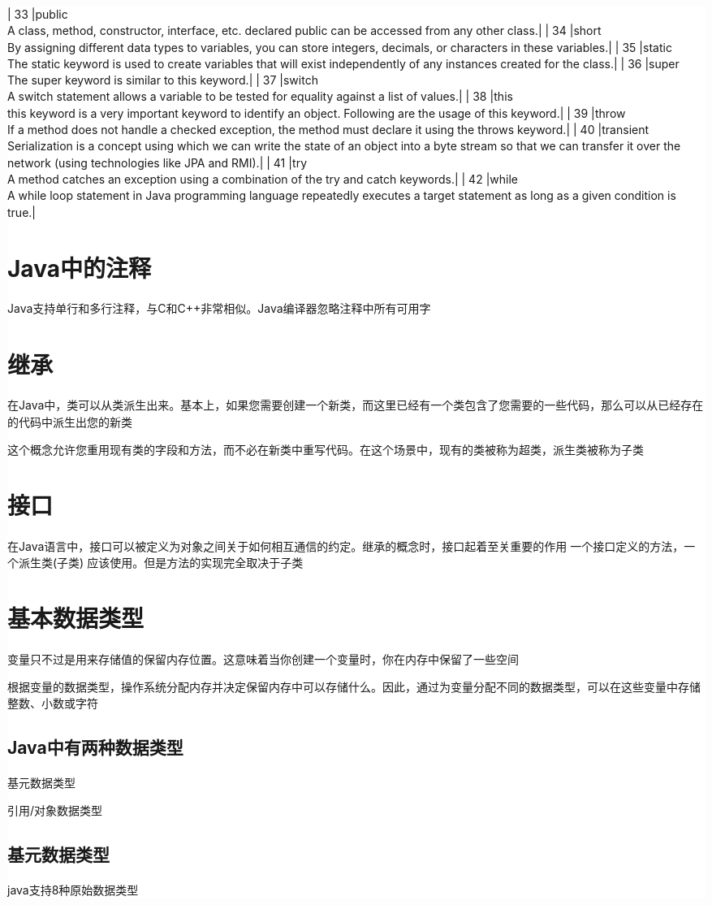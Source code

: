 | 33      |public   <br>   A class, method, constructor, interface, etc. declared public can be accessed from any other class.|
| 34      |short   <br>   By assigning different data types to variables, you can store integers, decimals, or characters in these variables.|
| 35      |static   <br>   The static keyword is used to create variables that will exist independently of any instances created for the class.|
| 36      |super   <br>   The super keyword is similar to this keyword.|
| 37      |switch   <br>   A switch statement allows a variable to be tested for equality against a list of values.|
| 38      |this   <br>   this keyword is a very important keyword to identify an object. Following are the usage of this keyword.|
| 39      |throw   <br>   If a method does not handle a checked exception, the method must declare it using the throws keyword.|
| 40      |transient   <br>   Serialization is a concept using which we can write the state of an object into a byte stream so that we can transfer it over the network (using technologies like JPA and RMI).|
| 41      |try   <br>   A method catches an exception using a combination of the try and catch keywords.|
| 42      |while   <br>   A while loop statement in Java programming language repeatedly executes a target statement as long as a given condition is true.|


# Java中的注释

Java支持单行和多行注释，与C和C++非常相似。Java编译器忽略注释中所有可用字

# 继承

在Java中，类可以从类派生出来。基本上，如果您需要创建一个新类，而这里已经有一个类包含了您需要的一些代码，那么可以从已经存在的代码中派生出您的新类

这个概念允许您重用现有类的字段和方法，而不必在新类中重写代码。在这个场景中，现有的类被称为超类，派生类被称为子类

# 接口

在Java语言中，接口可以被定义为对象之间关于如何相互通信的约定。继承的概念时，接口起着至关重要的作用
一个接口定义的方法，一个派生类(子类) 应该使用。但是方法的实现完全取决于子类

# 基本数据类型

变量只不过是用来存储值的保留内存位置。这意味着当你创建一个变量时，你在内存中保留了一些空间

根据变量的数据类型，操作系统分配内存并决定保留内存中可以存储什么。因此，通过为变量分配不同的数据类型，可以在这些变量中存储整数、小数或字符

## Java中有两种数据类型

基元数据类型

引用/对象数据类型

## 基元数据类型

java支持8种原始数据类型
